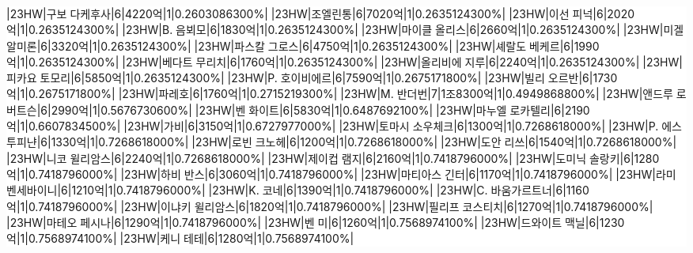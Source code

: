 |23HW|구보 다케후사|6|4220억|1|0.2603086300%|
|23HW|조엘린통|6|7020억|1|0.2635124300%|
|23HW|이선 피넉|6|2020억|1|0.2635124300%|
|23HW|B. 음뵈모|6|1830억|1|0.2635124300%|
|23HW|마이클 올리스|6|2660억|1|0.2635124300%|
|23HW|미겔 알미론|6|3320억|1|0.2635124300%|
|23HW|파스칼 그로스|6|4750억|1|0.2635124300%|
|23HW|셰랄도 베케르|6|1990억|1|0.2635124300%|
|23HW|베다트 무리치|6|1760억|1|0.2635124300%|
|23HW|올리비에 지루|6|2240억|1|0.2635124300%|
|23HW|피카요 토모리|6|5850억|1|0.2635124300%|
|23HW|P. 호이비에르|6|7590억|1|0.2675171800%|
|23HW|빌리 오르반|6|1730억|1|0.2675171800%|
|23HW|파레호|6|1760억|1|0.2715219300%|
|23HW|M. 반더번|7|1조8300억|1|0.4949868800%|
|23HW|앤드루 로버트슨|6|2990억|1|0.5676730600%|
|23HW|벤 화이트|6|5830억|1|0.6487692100%|
|23HW|마누엘 로카텔리|6|2190억|1|0.6607834500%|
|23HW|가비|6|3150억|1|0.6727977000%|
|23HW|토마시 소우체크|6|1300억|1|0.7268618000%|
|23HW|P. 에스투피냔|6|1330억|1|0.7268618000%|
|23HW|로빈 크노헤|6|1200억|1|0.7268618000%|
|23HW|도안 리쓰|6|1540억|1|0.7268618000%|
|23HW|니코 윌리암스|6|2240억|1|0.7268618000%|
|23HW|제이컵 램지|6|2160억|1|0.7418796000%|
|23HW|도미닉 솔랑키|6|1280억|1|0.7418796000%|
|23HW|하비 반스|6|3060억|1|0.7418796000%|
|23HW|마티아스 긴터|6|1170억|1|0.7418796000%|
|23HW|라미 벤세바이니|6|1210억|1|0.7418796000%|
|23HW|K. 코네|6|1390억|1|0.7418796000%|
|23HW|C. 바움가르트너|6|1160억|1|0.7418796000%|
|23HW|이냐키 윌리암스|6|1820억|1|0.7418796000%|
|23HW|필리프 코스티치|6|1270억|1|0.7418796000%|
|23HW|마테오 페시나|6|1290억|1|0.7418796000%|
|23HW|벤 미|6|1260억|1|0.7568974100%|
|23HW|드와이트 맥닐|6|1230억|1|0.7568974100%|
|23HW|케니 테테|6|1280억|1|0.7568974100%|